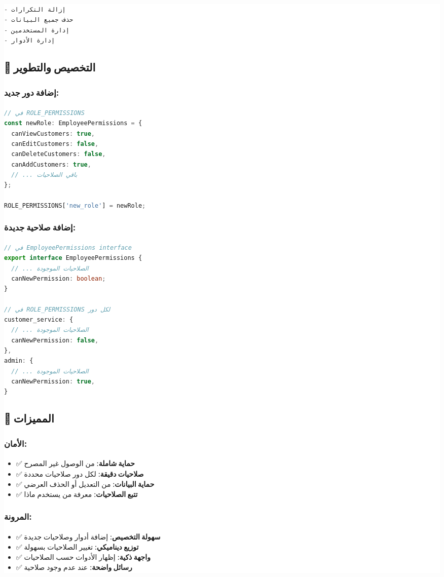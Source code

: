 ```typescript
- إزالة التكرارات
- حذف جميع البيانات
- إدارة المستخدمين
- إدارة الأدوار
```

## 🔧 التخصيص والتطوير

### **إضافة دور جديد:**
```typescript
// في ROLE_PERMISSIONS
const newRole: EmployeePermissions = {
  canViewCustomers: true,
  canEditCustomers: false,
  canDeleteCustomers: false,
  canAddCustomers: true,
  // ... باقي الصلاحيات
};

ROLE_PERMISSIONS['new_role'] = newRole;
```

### **إضافة صلاحية جديدة:**
```typescript
// في EmployeePermissions interface
export interface EmployeePermissions {
  // ... الصلاحيات الموجودة
  canNewPermission: boolean;
}

// في ROLE_PERMISSIONS لكل دور
customer_service: {
  // ... الصلاحيات الموجودة
  canNewPermission: false,
},
admin: {
  // ... الصلاحيات الموجودة
  canNewPermission: true,
}
```

## 🚀 المميزات

### **الأمان:**
- ✅ **حماية شاملة**: من الوصول غير المصرح
- ✅ **صلاحيات دقيقة**: لكل دور صلاحيات محددة
- ✅ **حماية البيانات**: من التعديل أو الحذف العرضي
- ✅ **تتبع الصلاحيات**: معرفة من يستخدم ماذا

### **المرونة:**
- ✅ **سهولة التخصيص**: إضافة أدوار وصلاحيات جديدة
- ✅ **توزيع ديناميكي**: تغيير الصلاحيات بسهولة
- ✅ **واجهة ذكية**: إظهار الأدوات حسب الصلاحيات
- ✅ **رسائل واضحة**: عند عدم وجود صلاحية
